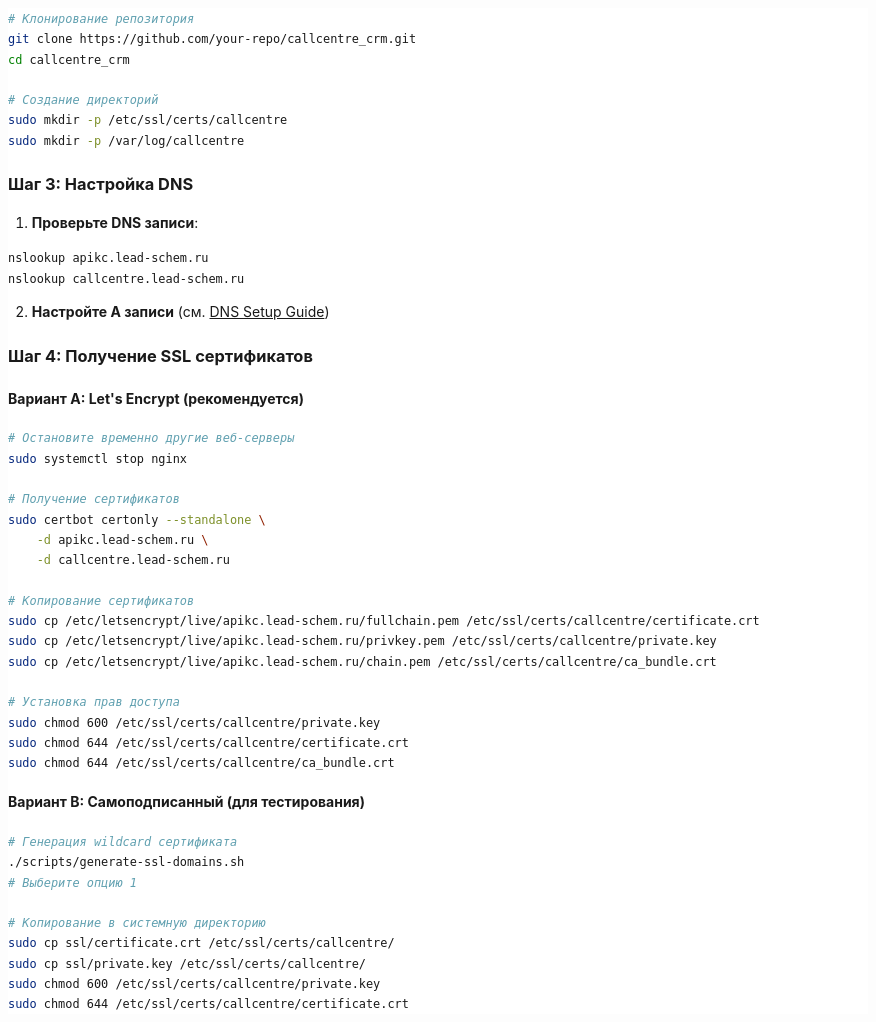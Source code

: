 ```bash
# Клонирование репозитория
git clone https://github.com/your-repo/callcentre_crm.git
cd callcentre_crm

# Создание директорий
sudo mkdir -p /etc/ssl/certs/callcentre
sudo mkdir -p /var/log/callcentre
```

### Шаг 3: Настройка DNS

1. **Проверьте DNS записи**:
```bash
nslookup apikc.lead-schem.ru
nslookup callcentre.lead-schem.ru
```

2. **Настройте A записи** (см. [DNS Setup Guide](./dns-setup-guide.md))

### Шаг 4: Получение SSL сертификатов

#### Вариант A: Let's Encrypt (рекомендуется)

```bash
# Остановите временно другие веб-серверы
sudo systemctl stop nginx

# Получение сертификатов
sudo certbot certonly --standalone \
    -d apikc.lead-schem.ru \
    -d callcentre.lead-schem.ru

# Копирование сертификатов
sudo cp /etc/letsencrypt/live/apikc.lead-schem.ru/fullchain.pem /etc/ssl/certs/callcentre/certificate.crt
sudo cp /etc/letsencrypt/live/apikc.lead-schem.ru/privkey.pem /etc/ssl/certs/callcentre/private.key
sudo cp /etc/letsencrypt/live/apikc.lead-schem.ru/chain.pem /etc/ssl/certs/callcentre/ca_bundle.crt

# Установка прав доступа
sudo chmod 600 /etc/ssl/certs/callcentre/private.key
sudo chmod 644 /etc/ssl/certs/callcentre/certificate.crt
sudo chmod 644 /etc/ssl/certs/callcentre/ca_bundle.crt
```

#### Вариант B: Самоподписанный (для тестирования)

```bash
# Генерация wildcard сертификата
./scripts/generate-ssl-domains.sh
# Выберите опцию 1

# Копирование в системную директорию
sudo cp ssl/certificate.crt /etc/ssl/certs/callcentre/
sudo cp ssl/private.key /etc/ssl/certs/callcentre/
sudo chmod 600 /etc/ssl/certs/callcentre/private.key
sudo chmod 644 /etc/ssl/certs/callcentre/certificate.crt
```
